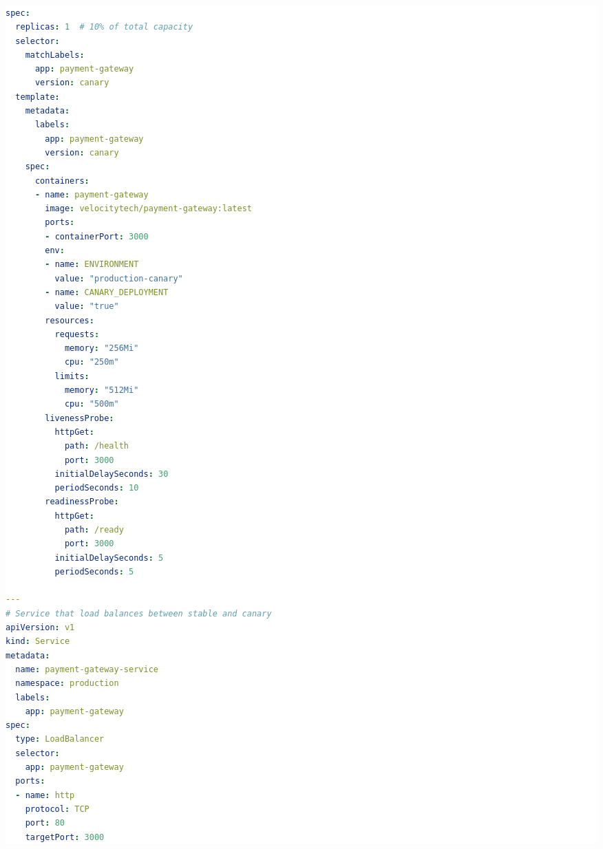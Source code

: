    ```yaml
   spec:
     replicas: 1  # 10% of total capacity
     selector:
       matchLabels:
         app: payment-gateway
         version: canary
     template:
       metadata:
         labels:
           app: payment-gateway
           version: canary
       spec:
         containers:
         - name: payment-gateway
           image: velocitytech/payment-gateway:latest
           ports:
           - containerPort: 3000
           env:
           - name: ENVIRONMENT
             value: "production-canary"
           - name: CANARY_DEPLOYMENT
             value: "true"
           resources:
             requests:
               memory: "256Mi"
               cpu: "250m"
             limits:
               memory: "512Mi"
               cpu: "500m"
           livenessProbe:
             httpGet:
               path: /health
               port: 3000
             initialDelaySeconds: 30
             periodSeconds: 10
           readinessProbe:
             httpGet:
               path: /ready
               port: 3000
             initialDelaySeconds: 5
             periodSeconds: 5
   
   ---
   # Service that load balances between stable and canary
   apiVersion: v1
   kind: Service
   metadata:
     name: payment-gateway-service
     namespace: production
     labels:
       app: payment-gateway
   spec:
     type: LoadBalancer
     selector:
       app: payment-gateway
     ports:
     - name: http
       protocol: TCP
       port: 80
       targetPort: 3000
   ```
